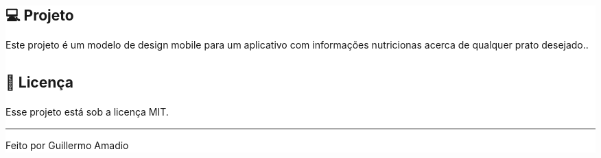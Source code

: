 ## 💻 Projeto

Este projeto é um modelo de design mobile para um aplicativo com informações nutricionas acerca de qualquer prato desejado..

## 📝 Licença

Esse projeto está sob a licença MIT.

---

Feito por Guillermo Amadio
